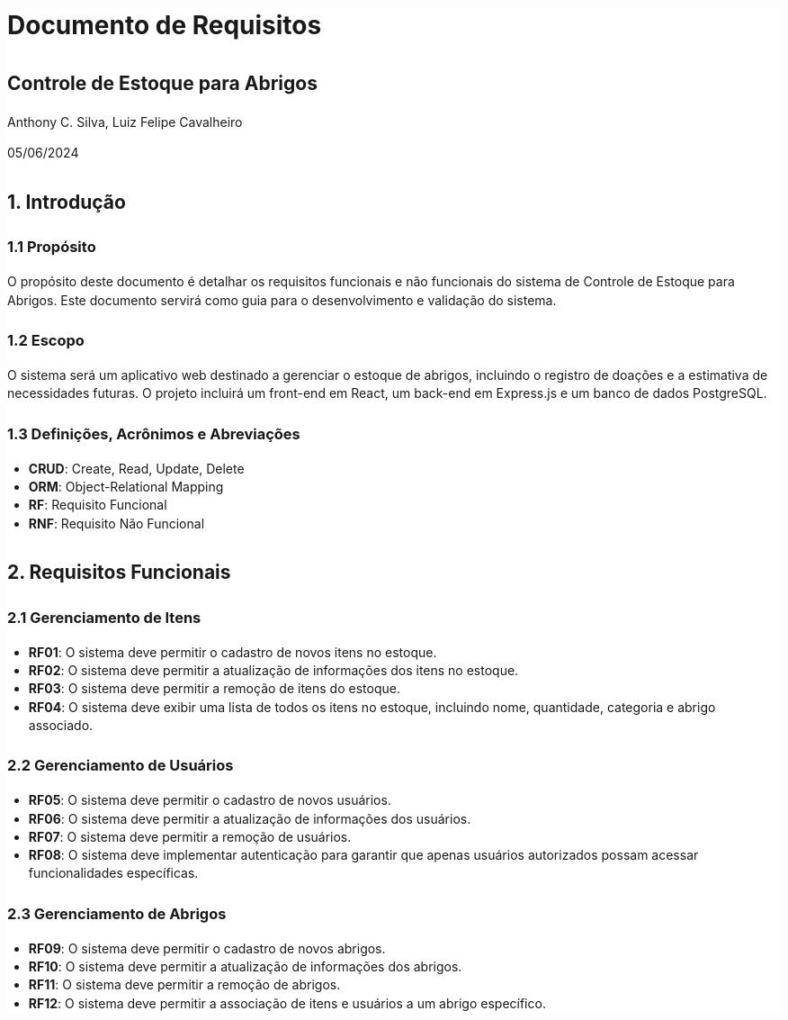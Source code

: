 # Documento de Requisitos

## Controle de Estoque para Abrigos

Anthony C. Silva, Luiz Felipe Cavalheiro

05/06/2024

## 1. Introdução

### 1.1 Propósito
O propósito deste documento é detalhar os requisitos funcionais e não funcionais do sistema de Controle de Estoque para Abrigos. Este documento servirá como guia para o desenvolvimento e validação do sistema.

### 1.2 Escopo
O sistema será um aplicativo web destinado a gerenciar o estoque de abrigos, incluindo o registro de doações e a estimativa de necessidades futuras. O projeto incluirá um front-end em React, um back-end em Express.js e um banco de dados PostgreSQL.

### 1.3 Definições, Acrônimos e Abreviações
- **CRUD**: Create, Read, Update, Delete
- **ORM**: Object-Relational Mapping
- **RF**: Requisito Funcional
- **RNF**: Requisito Não Funcional

## 2. Requisitos Funcionais

### 2.1 Gerenciamento de Itens
- **RF01**: O sistema deve permitir o cadastro de novos itens no estoque.
- **RF02**: O sistema deve permitir a atualização de informações dos itens no estoque.
- **RF03**: O sistema deve permitir a remoção de itens do estoque.
- **RF04**: O sistema deve exibir uma lista de todos os itens no estoque, incluindo nome, quantidade, categoria e abrigo associado.

### 2.2 Gerenciamento de Usuários
- **RF05**: O sistema deve permitir o cadastro de novos usuários.
- **RF06**: O sistema deve permitir a atualização de informações dos usuários.
- **RF07**: O sistema deve permitir a remoção de usuários.
- **RF08**: O sistema deve implementar autenticação para garantir que apenas usuários autorizados possam acessar funcionalidades específicas.

### 2.3 Gerenciamento de Abrigos
- **RF09**: O sistema deve permitir o cadastro de novos abrigos.
- **RF10**: O sistema deve permitir a atualização de informações dos abrigos.
- **RF11**: O sistema deve permitir a remoção de abrigos.
- **RF12**: O sistema deve permitir a associação de itens e usuários a um abrigo específico.
